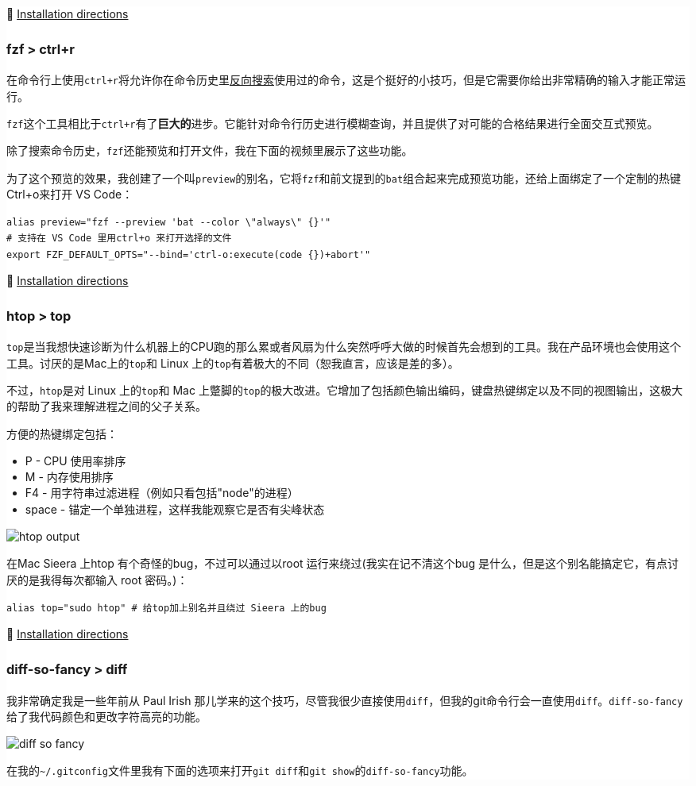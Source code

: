 💾 [Installation directions][7]

### fzf > ctrl+r

在命令行上使用`ctrl+r`将允许你在命令历史里[反向搜索][8]使用过的命令，这是个挺好的小技巧，但是它需要你给出非常精确的输入才能正常运行。

`fzf`这个工具相比于`ctrl+r`有了**巨大的**进步。它能针对命令行历史进行模糊查询，并且提供了对可能的合格结果进行全面交互式预览。


除了搜索命令历史，`fzf`还能预览和打开文件，我在下面的视频里展示了这些功能。


为了这个预览的效果，我创建了一个叫`preview`的别名，它将`fzf`和前文提到的`bat`组合起来完成预览功能，还给上面绑定了一个定制的热键Ctrl+o来打开 VS Code：


```
alias preview="fzf --preview 'bat --color \"always\" {}'"
# 支持在 VS Code 里用ctrl+o 来打开选择的文件
export FZF_DEFAULT_OPTS="--bind='ctrl-o:execute(code {})+abort'"

```

💾 [Installation directions][9]

### htop > top

`top`是当我想快速诊断为什么机器上的CPU跑的那么累或者风扇为什么突然呼呼大做的时候首先会想到的工具。我在产品环境也会使用这个工具。讨厌的是Mac上的`top`和 Linux 上的`top`有着极大的不同（恕我直言，应该是差的多）。


不过，`htop`是对 Linux 上的`top`和 Mac 上蹩脚的`top`的极大改进。它增加了包括颜色输出编码，键盘热键绑定以及不同的视图输出，这极大的帮助了我来理解进程之间的父子关系。


方便的热键绑定包括：

  * P - CPU 使用率排序
  * M - 内存使用排序
  * F4 - 用字符串过滤进程（例如只看包括"node"的进程）
  * space - 锚定一个单独进程，这样我能观察它是否有尖峰状态


![htop output][10]

在Mac Sieera 上htop 有个奇怪的bug，不过可以通过以root 运行来绕过(我实在记不清这个bug 是什么，但是这个别名能搞定它，有点讨厌的是我得每次都输入 root 密码。)：


```
alias top="sudo htop" # 给top加上别名并且绕过 Sieera 上的bug
```

💾 [Installation directions][11]

### diff-so-fancy > diff

我非常确定我是一些年前从 Paul Irish 那儿学来的这个技巧，尽管我很少直接使用`diff`，但我的git命令行会一直使用`diff`。`diff-so-fancy`给了我代码颜色和更改字符高亮的功能。 


![diff so fancy][12]

在我的`~/.gitconfig`文件里我有下面的选项来打开`git diff`和`git show`的`diff-so-fancy`功能。


[a]: https://remysharp.com
[1]: https://remysharp.com/images/terminal-600.jpg
[2]: https://training.leftlogic.com/buy/terminal/cli2?coupon=READERS-DISCOUNT&utm_source=blog&utm_medium=banner&utm_campaign=remysharp-discount
[3]: https://github.com/jingweno/ccat
[4]: https://github.com/sharkdp/bat
[5]: https://remysharp.com/images/cli-improved/bat.gif (Sample bat output)
[6]: https://remysharp.com/images/cli-improved/ping.gif (Sample ping output)
[7]: http://denilson.sa.nom.br/prettyping/
[8]: https://lifehacker.com/278888/ctrl%252Br-to-search-and-other-terminal-history-tricks
[9]: https://github.com/junegunn/fzf
[10]: https://remysharp.com/images/cli-improved/htop.jpg (Sample htop output)
[11]: http://hisham.hm/htop/
[12]: https://remysharp.com/images/cli-improved/diff-so-fancy.jpg (Sample diff output)
[13]: https://github.com/so-fancy/diff-so-fancy
[14]: https://www.alfredapp.com/
[15]: https://remysharp.com/images/cli-improved/fd.png (Sample fd output)
[16]: https://github.com/sharkdp/fd/
[17]: https://daisydiskapp.com/
[18]: https://www.iterm2.com/
[19]: https://remysharp.com/images/cli-improved/ncdu.png (Sample ncdu output)
[20]: https://github.com/jarun/nnn
[21]: https://dev.yorhel.nl/ncdu
[22]: https://github.com/tldr-pages/tldr#contributing
[23]: https://remysharp.com/images/cli-improved/tldr.png (Sample tldr output for 'fd')
[24]: http://tldr-pages.github.io/
[25]: https://remysharp.com/images/cli-improved/ack.png (Sample ack output with grep args)
[26]: https://beyondgrep.com
[27]: https://github.com/ggreer/the_silver_searcher
[28]: http://conqueringthecommandline.com/book/ack_ag
[29]: https://stedolan.github.io/jq
[30]: http://trentm.com/json/
[31]: https://jqterm.com
[32]: https://github.com/erkin/ponysay
[33]: https://csvkit.readthedocs.io/en/1.0.3/
[34]: https://github.com/variadico/noti
[35]: http://www.entrproject.org/